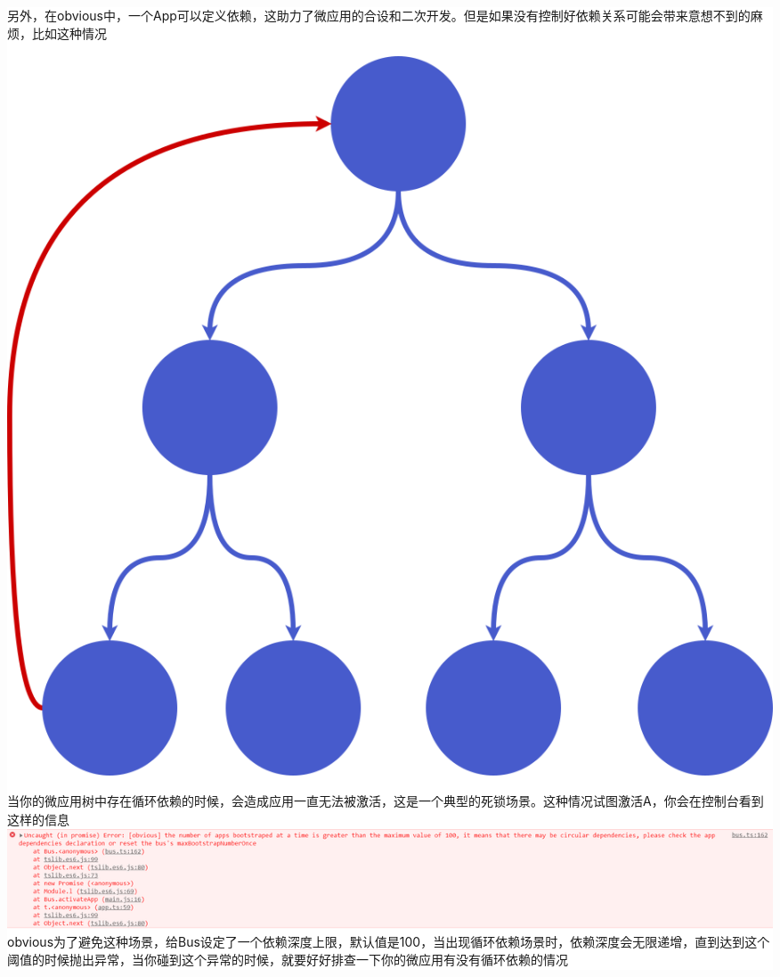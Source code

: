 另外，在obvious中，一个App可以定义依赖，这助力了微应用的合设和二次开发。但是如果没有控制好依赖关系可能会带来意想不到的麻烦，比如这种情况

![](_media/app-deadlocak.drawio.svg)

当你的微应用树中存在循环依赖的时候，会造成应用一直无法被激活，这是一个典型的死锁场景。这种情况试图激活A，你会在控制台看到这样的信息
![](_media/dead-lock-error.png)
obvious为了避免这种场景，给Bus设定了一个依赖深度上限，默认值是100，当出现循环依赖场景时，依赖深度会无限递增，直到达到这个阈值的时候抛出异常，当你碰到这个异常的时候，就要好好排查一下你的微应用有没有循环依赖的情况
